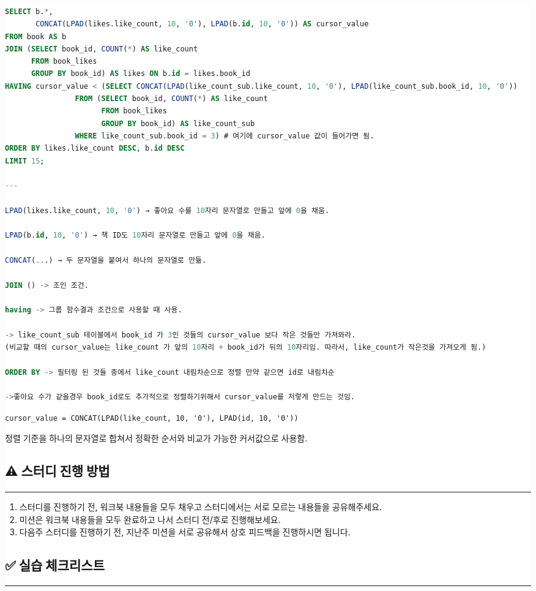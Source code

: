 ```sql
SELECT b.*,
       CONCAT(LPAD(likes.like_count, 10, '0'), LPAD(b.id, 10, '0')) AS cursor_value 
FROM book AS b
JOIN (SELECT book_id, COUNT(*) AS like_count
      FROM book_likes
      GROUP BY book_id) AS likes ON b.id = likes.book_id
HAVING cursor_value < (SELECT CONCAT(LPAD(like_count_sub.like_count, 10, '0'), LPAD(like_count_sub.book_id, 10, '0'))
                FROM (SELECT book_id, COUNT(*) AS like_count
                      FROM book_likes
                      GROUP BY book_id) AS like_count_sub
                WHERE like_count_sub.book_id = 3) # 여기에 cursor_value 값이 들어가면 됨.
ORDER BY likes.like_count DESC, b.id DESC
LIMIT 15;

---

LPAD(likes.like_count, 10, '0') → 좋아요 수를 10자리 문자열로 만들고 앞에 0을 채움.

LPAD(b.id, 10, '0') → 책 ID도 10자리 문자열로 만들고 앞에 0을 채움.

CONCAT(...) → 두 문자열을 붙여서 하나의 문자열로 만듦.

JOIN () -> 조인 조건.

having -> 그룹 함수결과 조건으로 사용할 때 사용.

-> like_count_sub 테이블에서 book_id 가 3인 것들의 cursor_value 보다 작은 것들만 가져와라.
(비교할 때의 cursor_value는 like_count 가 앞의 10자리 + book_id가 뒤의 10자리임. 따라서, like_count가 작은것을 가져오게 됨.)

ORDER BY -> 필터링 된 것들 중에서 like_count 내림차순으로 정렬 만약 같으면 id로 내림차순

->좋아요 수가 같을경우 book_id로도 추가적으로 정렬하기위해서 cursor_value를 저렇게 만드는 것임.
```

`cursor_value = CONCAT(LPAD(like_count, 10, '0'), LPAD(id, 10, '0'))`

정렬 기준을 하나의 문자열로 합쳐서 정확한 순서와 비교가 가능한 커서값으로 사용함.

</aside>

## ⚠️ 스터디 진행 방법

---

1. 스터디를 진행하기 전, 워크북 내용들을 모두 채우고 스터디에서는 서로 모르는 내용들을 공유해주세요.
2. 미션은 워크북 내용들을 모두 완료하고 나서 스터디 전/후로 진행해보세요.
3. 다음주 스터디를 진행하기 전, 지난주 미션을 서로 공유해서 상호 피드백을 진행하시면 됩니다.

## ✅ 실습 체크리스트

---
